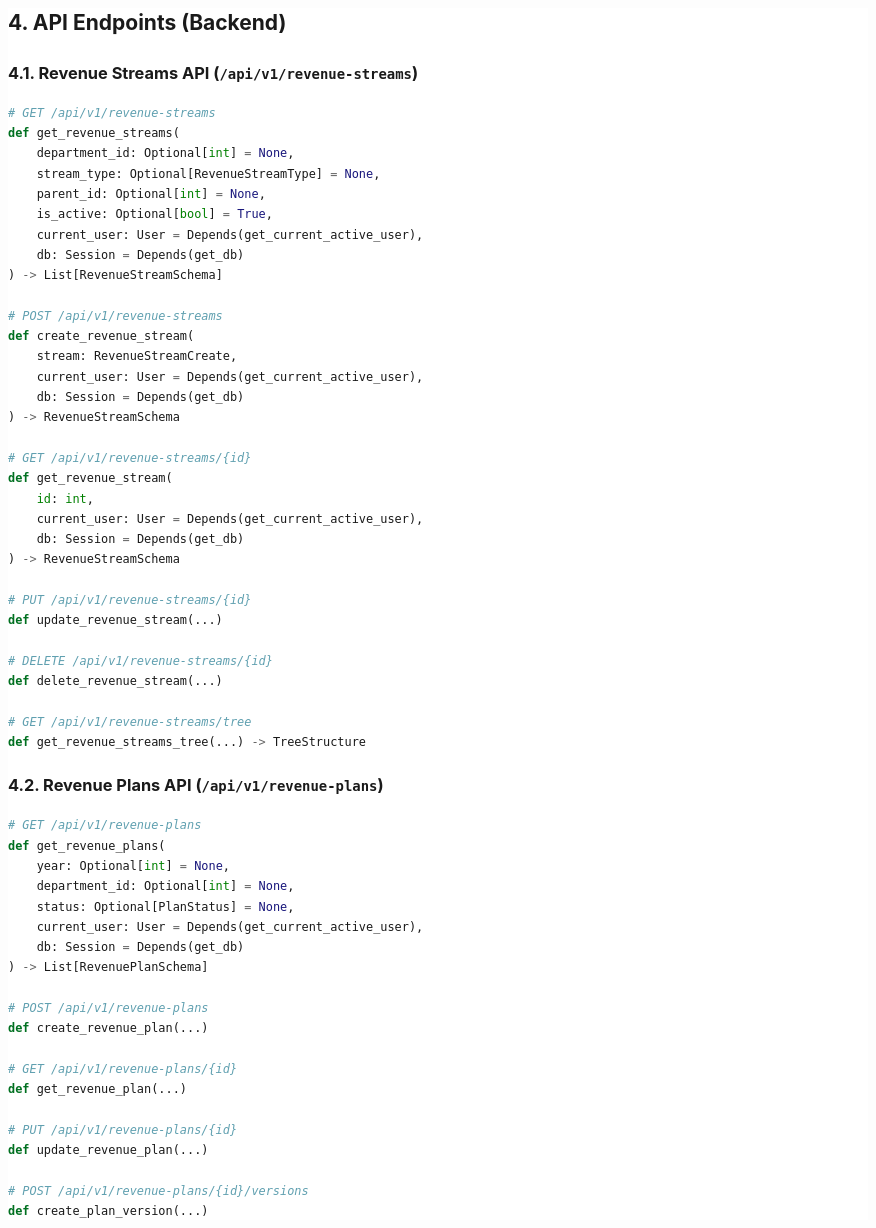 
## 4. API Endpoints (Backend)

### 4.1. Revenue Streams API (`/api/v1/revenue-streams`)

```python
# GET /api/v1/revenue-streams
def get_revenue_streams(
    department_id: Optional[int] = None,
    stream_type: Optional[RevenueStreamType] = None,
    parent_id: Optional[int] = None,
    is_active: Optional[bool] = True,
    current_user: User = Depends(get_current_active_user),
    db: Session = Depends(get_db)
) -> List[RevenueStreamSchema]

# POST /api/v1/revenue-streams
def create_revenue_stream(
    stream: RevenueStreamCreate,
    current_user: User = Depends(get_current_active_user),
    db: Session = Depends(get_db)
) -> RevenueStreamSchema

# GET /api/v1/revenue-streams/{id}
def get_revenue_stream(
    id: int,
    current_user: User = Depends(get_current_active_user),
    db: Session = Depends(get_db)
) -> RevenueStreamSchema

# PUT /api/v1/revenue-streams/{id}
def update_revenue_stream(...)

# DELETE /api/v1/revenue-streams/{id}
def delete_revenue_stream(...)

# GET /api/v1/revenue-streams/tree
def get_revenue_streams_tree(...) -> TreeStructure
```

### 4.2. Revenue Plans API (`/api/v1/revenue-plans`)

```python
# GET /api/v1/revenue-plans
def get_revenue_plans(
    year: Optional[int] = None,
    department_id: Optional[int] = None,
    status: Optional[PlanStatus] = None,
    current_user: User = Depends(get_current_active_user),
    db: Session = Depends(get_db)
) -> List[RevenuePlanSchema]

# POST /api/v1/revenue-plans
def create_revenue_plan(...)

# GET /api/v1/revenue-plans/{id}
def get_revenue_plan(...)

# PUT /api/v1/revenue-plans/{id}
def update_revenue_plan(...)

# POST /api/v1/revenue-plans/{id}/versions
def create_plan_version(...)

```